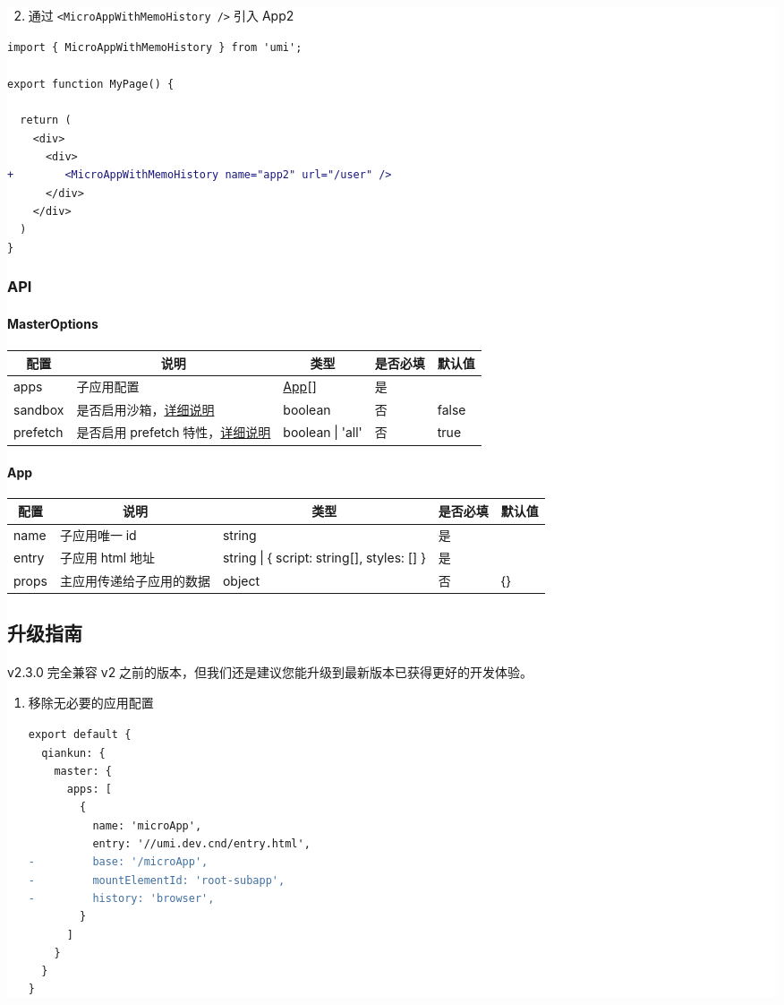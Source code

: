 2. 通过 `<MicroAppWithMemoHistory />` 引入 App2

```diff
import { MicroAppWithMemoHistory } from 'umi';

export function MyPage() {
  
  return (
    <div>
      <div>
+        <MicroAppWithMemoHistory name="app2" url="/user" />
      </div>
    </div>
  )
}
```

### API
#### <a name="masterOptions">MasterOptions</a>

| 配置 | 说明 | 类型 | 是否必填 | 默认值 |
| --- | --- | --- | --- | --- |
| apps | 子应用配置 | [App](#AppOpts)[] | 是 |  |
| sandbox | 是否启用沙箱，[详细说明](https://qiankun.umijs.org/zh/api/#start-opts) | boolean | 否 | false |
| prefetch | 是否启用 prefetch 特性，[详细说明](https://qiankun.umijs.org/zh/api/#start-opts) | boolean \| 'all' | 否 | true |

#### <a name="AppOpts">App</a>

| 配置 | 说明 | 类型 | 是否必填 | 默认值 |
| --- | --- | --- | --- | --- |
| name | 子应用唯一 id | string | 是 |  |
| entry | 子应用 html 地址 | string \| { script: string[], styles: [] } | 是 |  |
| props | 主应用传递给子应用的数据 | object | 否 | {} |

## 升级指南

v2.3.0 完全兼容 v2 之前的版本，但我们还是建议您能升级到最新版本已获得更好的开发体验。

1. 移除无必要的应用配置

   ```diff
   export default {
     qiankun: {
       master: {
         apps: [
           {
             name: 'microApp',
             entry: '//umi.dev.cnd/entry.html',
   -         base: '/microApp',
   -         mountElementId: 'root-subapp',
   -         history: 'browser',
           }
         ]
       }
     }
   }
   ```
